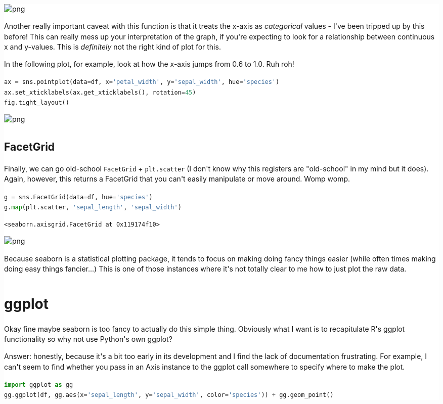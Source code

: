 
![png](/images/2017-06-21-scatter-plotting-in-python_files/2017-06-21-scatter-plotting-in-python_7_0.png)


Another really important caveat with this function is that it treats the x-axis as *categorical* values - I've been tripped up by this before! This can really mess up your interpretation of the graph, if you're expecting to look for a relationship between continuous x and y-values. This is *definitely* not the right kind of plot for this.

In the following plot, for example, look at how the x-axis jumps from 0.6 to 1.0. Ruh roh!


```python
ax = sns.pointplot(data=df, x='petal_width', y='sepal_width', hue='species')
ax.set_xticklabels(ax.get_xticklabels(), rotation=45)
fig.tight_layout()
```


![png](/images/2017-06-21-scatter-plotting-in-python_files/2017-06-21-scatter-plotting-in-python_9_0.png)


FacetGrid
---------

Finally, we can go old-school `FacetGrid` + `plt.scatter` (I don't know why this registers are "old-school" in my mind but it does). Again, however, this returns a FacetGrid that you can't easily manipulate or move around. Womp womp.


```python
g = sns.FacetGrid(data=df, hue='species')
g.map(plt.scatter, 'sepal_length', 'sepal_width')
```




    <seaborn.axisgrid.FacetGrid at 0x119174f10>




![png](/images/2017-06-21-scatter-plotting-in-python_files/2017-06-21-scatter-plotting-in-python_11_1.png)


Because seaborn is a statistical plotting package, it tends to focus on making doing fancy things easier (while often times making doing easy things fancier...) This is one of those instances where it's not totally clear to me how to just plot the raw data.

ggplot
======

Okay fine maybe seaborn is too fancy to actually do this simple thing. Obviously what I want is to recapitulate R's ggplot functionality so why not use Python's own ggplot?

Answer: honestly, because it's a bit too early in its development and I find the lack of documentation frustrating. For example, I can't seem to find whether you pass in an Axis instance to the ggplot call somewhere to specify where to make the plot.


```python
import ggplot as gg
gg.ggplot(df, gg.aes(x='sepal_length', y='sepal_width', color='species')) + gg.geom_point()

```
